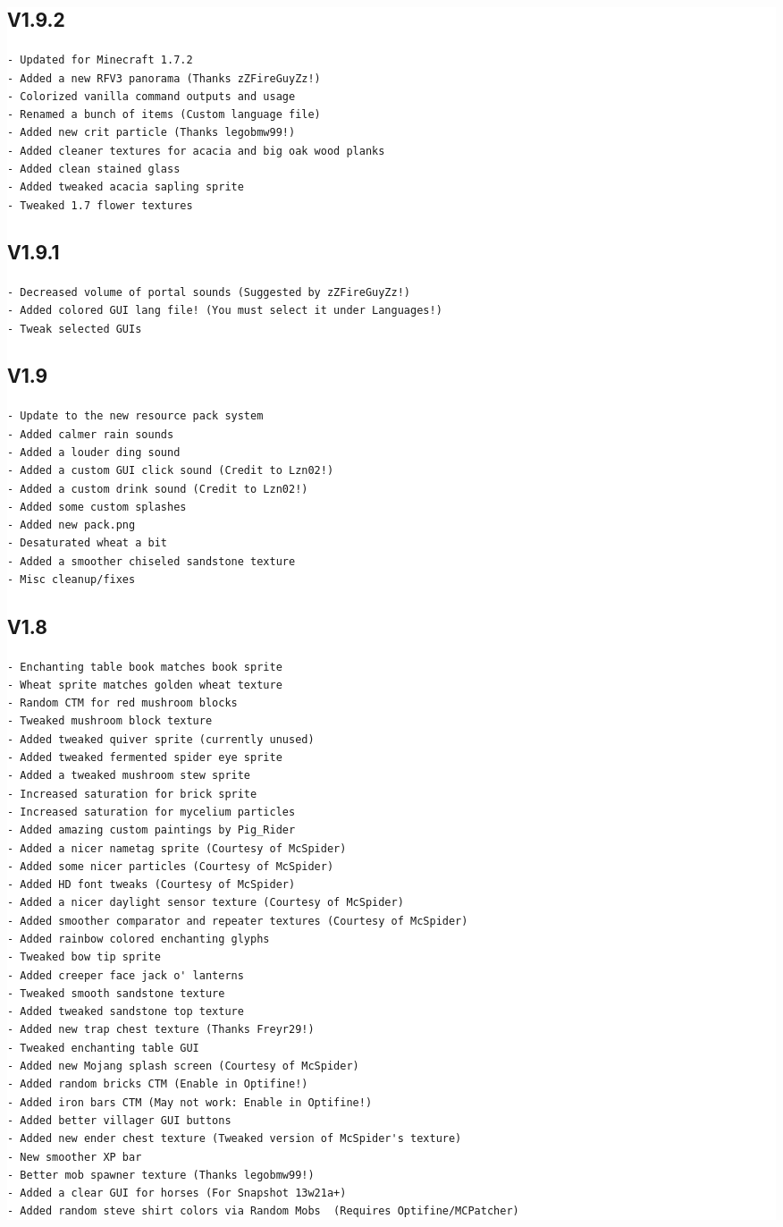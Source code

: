 
V1.9.2
------
    - Updated for Minecraft 1.7.2
    - Added a new RFV3 panorama (Thanks zZFireGuyZz!)
    - Colorized vanilla command outputs and usage
    - Renamed a bunch of items (Custom language file)
    - Added new crit particle (Thanks legobmw99!)
    - Added cleaner textures for acacia and big oak wood planks
    - Added clean stained glass
    - Added tweaked acacia sapling sprite
    - Tweaked 1.7 flower textures

V1.9.1
------
    - Decreased volume of portal sounds (Suggested by zZFireGuyZz!)
    - Added colored GUI lang file! (You must select it under Languages!)
    - Tweak selected GUIs

V1.9
------
    - Update to the new resource pack system
    - Added calmer rain sounds
    - Added a louder ding sound
    - Added a custom GUI click sound (Credit to Lzn02!)
    - Added a custom drink sound (Credit to Lzn02!)
    - Added some custom splashes
    - Added new pack.png
    - Desaturated wheat a bit
    - Added a smoother chiseled sandstone texture
    - Misc cleanup/fixes

V1.8
------
    - Enchanting table book matches book sprite
    - Wheat sprite matches golden wheat texture
    - Random CTM for red mushroom blocks
    - Tweaked mushroom block texture
    - Added tweaked quiver sprite (currently unused)
    - Added tweaked fermented spider eye sprite
    - Added a tweaked mushroom stew sprite
    - Increased saturation for brick sprite
    - Increased saturation for mycelium particles
    - Added amazing custom paintings by Pig_Rider
    - Added a nicer nametag sprite (Courtesy of McSpider)
    - Added some nicer particles (Courtesy of McSpider)
    - Added HD font tweaks (Courtesy of McSpider)
    - Added a nicer daylight sensor texture (Courtesy of McSpider)
    - Added smoother comparator and repeater textures (Courtesy of McSpider)
    - Added rainbow colored enchanting glyphs
    - Tweaked bow tip sprite
    - Added creeper face jack o' lanterns
    - Tweaked smooth sandstone texture
    - Added tweaked sandstone top texture
    - Added new trap chest texture (Thanks Freyr29!)
    - Tweaked enchanting table GUI
    - Added new Mojang splash screen (Courtesy of McSpider)
    - Added random bricks CTM (Enable in Optifine!)
    - Added iron bars CTM (May not work: Enable in Optifine!)
    - Added better villager GUI buttons
    - Added new ender chest texture (Tweaked version of McSpider's texture)
    - New smoother XP bar
    - Better mob spawner texture (Thanks legobmw99!)
    - Added a clear GUI for horses (For Snapshot 13w21a+)
    - Added random steve shirt colors via Random Mobs  (Requires Optifine/MCPatcher)